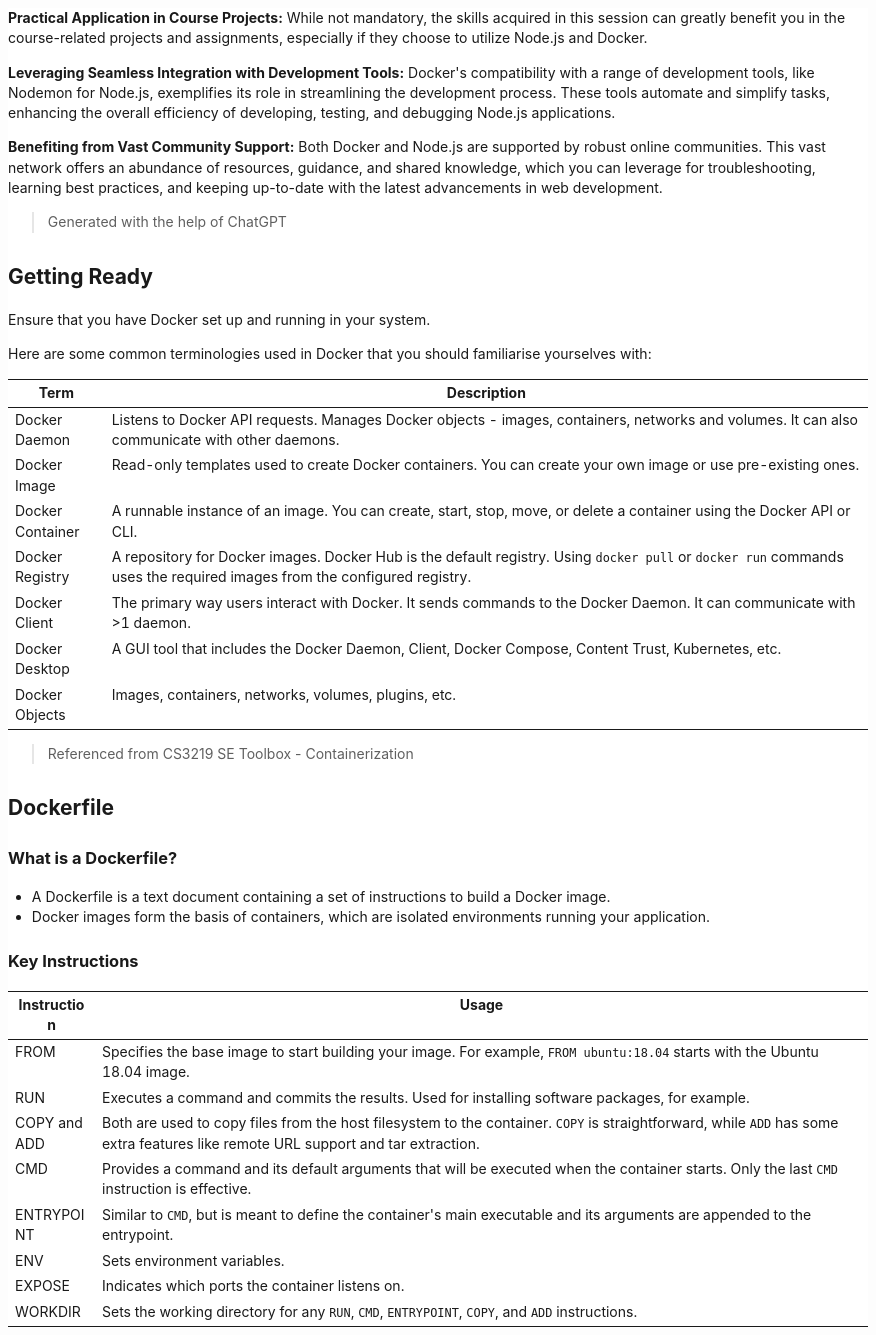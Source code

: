 **Practical Application in Course Projects:** While not mandatory, the skills acquired in this session can greatly benefit you in the course-related projects and assignments, especially if they choose to utilize Node.js and Docker.

**Leveraging Seamless Integration with Development Tools:** Docker's compatibility with a range of development tools, like Nodemon for Node.js, exemplifies its role in streamlining the development process. These tools automate and simplify tasks, enhancing the overall efficiency of developing, testing, and debugging Node.js applications.

**Benefiting from Vast Community Support:** Both Docker and Node.js are supported by robust online communities. This vast network offers an abundance of resources, guidance, and shared knowledge, which you can leverage for troubleshooting, learning best practices, and keeping up-to-date with the latest advancements in web development.

> Generated with the help of ChatGPT

## Getting Ready

Ensure that you have Docker set up and running in your system.

Here are some common terminologies used in Docker that you should familiarise yourselves with:

| Term             | Description                                                                                                                                                             |
| ---------------- | ----------------------------------------------------------------------------------------------------------------------------------------------------------------------- |
| Docker Daemon    | Listens to Docker API requests. Manages Docker objects - images, containers, networks and volumes. It can also communicate with other daemons.                          |
| Docker Image     | Read-only templates used to create Docker containers. You can create your own image or use pre-existing ones.                                                           |
| Docker Container | A runnable instance of an image. You can create, start, stop, move, or delete a container using the Docker API or CLI.                                                  |
| Docker Registry  | A repository for Docker images. Docker Hub is the default registry. Using `docker pull` or `docker run` commands uses the required images from the configured registry. |
| Docker Client    | The primary way users interact with Docker. It sends commands to the Docker Daemon. It can communicate with >1 daemon.                                                  |
| Docker Desktop   | A GUI tool that includes the Docker Daemon, Client, Docker Compose, Content Trust, Kubernetes, etc.                                                                     |
| Docker Objects   | Images, containers, networks, volumes, plugins, etc.                                                                                                                    |

> Referenced from CS3219 SE Toolbox - Containerization

## Dockerfile

### What is a Dockerfile?

- A Dockerfile is a text document containing a set of instructions to build a Docker image.
- Docker images form the basis of containers, which are isolated environments running your application.

### Key Instructions

| Instruction  | Usage                                                                                                                                                                             |
| ------------ | --------------------------------------------------------------------------------------------------------------------------------------------------------------------------------- |
| FROM         | Specifies the base image to start building your image. For example, `FROM ubuntu:18.04` starts with the Ubuntu 18.04 image.                                                       |
| RUN          | Executes a command and commits the results. Used for installing software packages, for example.                                                                                   |
| COPY and ADD | Both are used to copy files from the host filesystem to the container. `COPY` is straightforward, while `ADD` has some extra features like remote URL support and tar extraction. |
| CMD          | Provides a command and its default arguments that will be executed when the container starts. Only the last `CMD` instruction is effective.                                       |
| ENTRYPOINT   | Similar to `CMD`, but is meant to define the container's main executable and its arguments are appended to the entrypoint.                                                        |
| ENV          | Sets environment variables.                                                                                                                                                       |
| EXPOSE       | Indicates which ports the container listens on.                                                                                                                                   |
| WORKDIR      | Sets the working directory for any `RUN`, `CMD`, `ENTRYPOINT`, `COPY`, and `ADD` instructions.                                                                                    |

